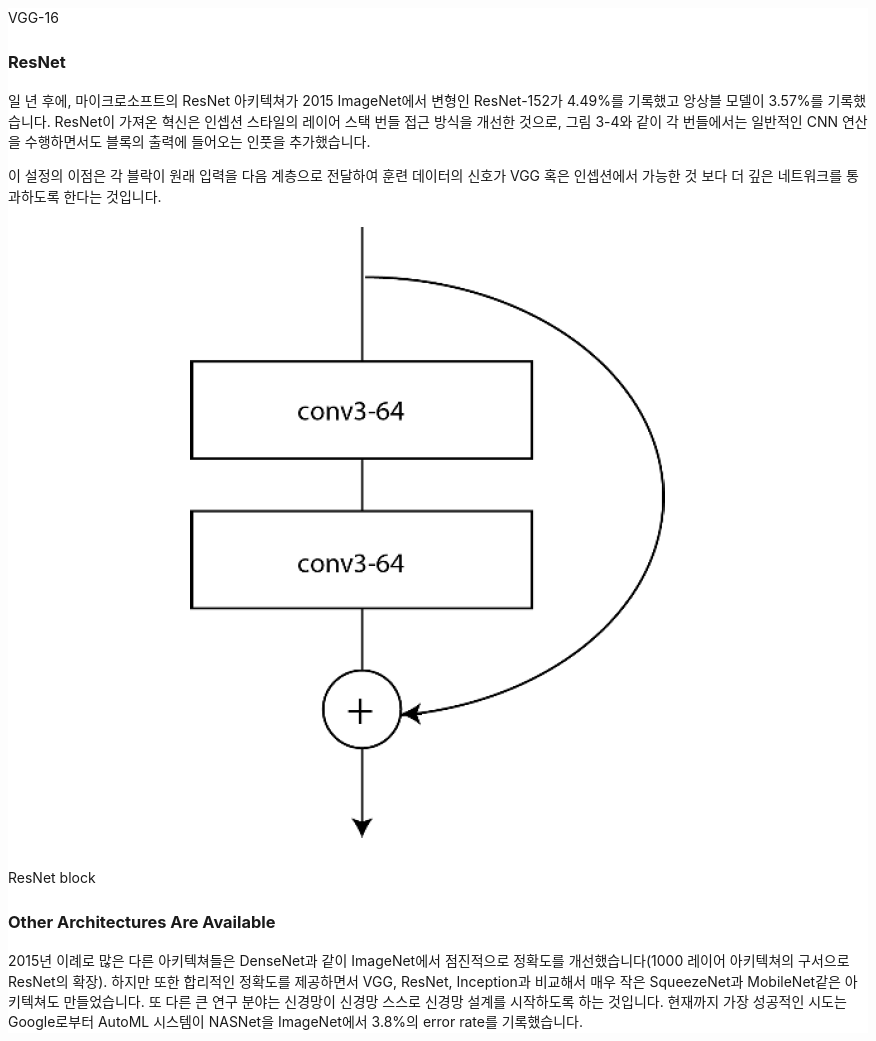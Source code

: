 VGG-16

### ResNet

일 년 후에, 마이크로소프트의 ResNet 아키텍쳐가 2015 ImageNet에서 변형인 ResNet-152가 4.49%를 기록했고 앙상블 모델이 3.57%를 기록했습니다. ResNet이 가져온 혁신은 인셉션 스타일의 레이어 스택 번들 접근 방식을 개선한 것으로, 그림 3-4와 같이 각 번들에서는 일반적인 CNN 연산을 수행하면서도 블록의 출력에 들어오는 인풋을 추가했습니다. 

이 설정의 이점은 각 블락이 원래 입력을 다음 계층으로 전달하여 훈련 데이터의 신호가 VGG 혹은 인셉션에서 가능한 것 보다 더 깊은 네트워크를 통과하도록 한다는 것입니다. 

![Ch1~Ch6%207b8418358ce3430d91fed6be3bd3fccb/Untitled%203.png](Ch1~Ch6%207b8418358ce3430d91fed6be3bd3fccb/Untitled%203.png)

ResNet block

### Other Architectures Are Available

2015년 이례로 많은 다른 아키텍쳐들은 DenseNet과 같이 ImageNet에서 점진적으로 정확도를 개선했습니다(1000 레이어 아키텍쳐의 구서으로 ResNet의 확장). 하지만 또한 합리적인 정확도를 제공하면서 VGG, ResNet, Inception과 비교해서 매우 작은 SqueezeNet과 MobileNet같은 아키텍쳐도 만들었습니다. 또 다른 큰 연구 분야는 신경망이 신경망 스스로 신경망 설계를 시작하도록 하는 것입니다. 현재까지 가장 성공적인 시도는 Google로부터 AutoML 시스템이 NASNet을 ImageNet에서 3.8%의 error rate를 기록했습니다. 
